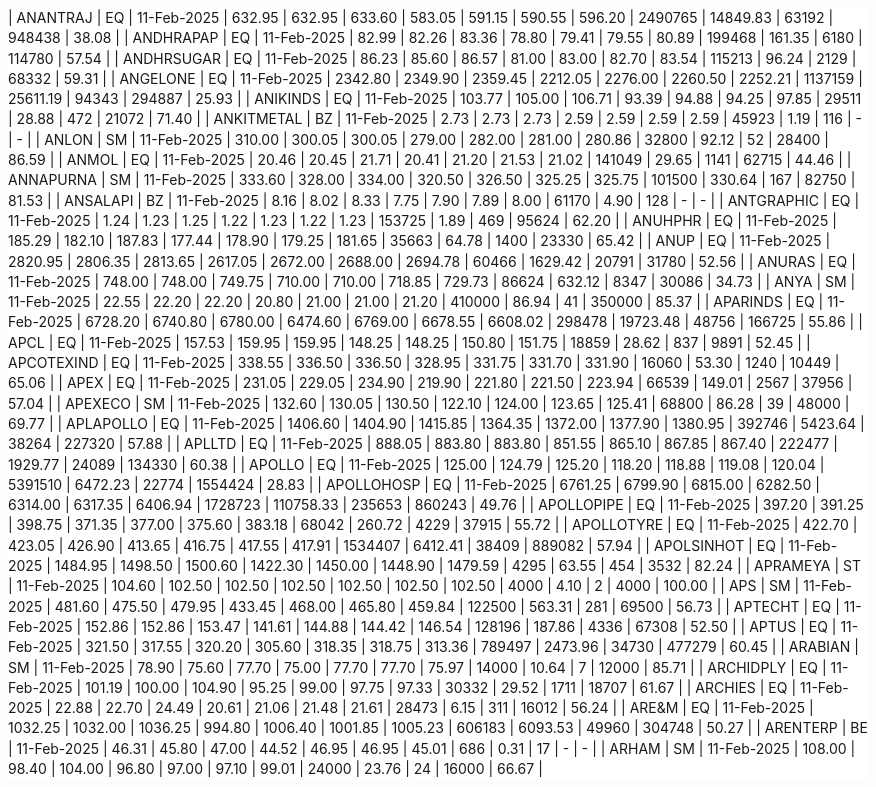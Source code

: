 | ANANTRAJ | EQ | 11-Feb-2025 | 632.95 | 632.95 | 633.60 | 583.05 | 591.15 | 590.55 | 596.20 | 2490765 | 14849.83 | 63192 | 948438 | 38.08 |
| ANDHRAPAP | EQ | 11-Feb-2025 | 82.99 | 82.26 | 83.36 | 78.80 | 79.41 | 79.55 | 80.89 | 199468 | 161.35 | 6180 | 114780 | 57.54 |
| ANDHRSUGAR | EQ | 11-Feb-2025 | 86.23 | 85.60 | 86.57 | 81.00 | 83.00 | 82.70 | 83.54 | 115213 | 96.24 | 2129 | 68332 | 59.31 |
| ANGELONE | EQ | 11-Feb-2025 | 2342.80 | 2349.90 | 2359.45 | 2212.05 | 2276.00 | 2260.50 | 2252.21 | 1137159 | 25611.19 | 94343 | 294887 | 25.93 |
| ANIKINDS | EQ | 11-Feb-2025 | 103.77 | 105.00 | 106.71 | 93.39 | 94.88 | 94.25 | 97.85 | 29511 | 28.88 | 472 | 21072 | 71.40 |
| ANKITMETAL | BZ | 11-Feb-2025 | 2.73 | 2.73 | 2.73 | 2.59 | 2.59 | 2.59 | 2.59 | 45923 | 1.19 | 116 | - | - |
| ANLON | SM | 11-Feb-2025 | 310.00 | 300.05 | 300.05 | 279.00 | 282.00 | 281.00 | 280.86 | 32800 | 92.12 | 52 | 28400 | 86.59 |
| ANMOL | EQ | 11-Feb-2025 | 20.46 | 20.45 | 21.71 | 20.41 | 21.20 | 21.53 | 21.02 | 141049 | 29.65 | 1141 | 62715 | 44.46 |
| ANNAPURNA | SM | 11-Feb-2025 | 333.60 | 328.00 | 334.00 | 320.50 | 326.50 | 325.25 | 325.75 | 101500 | 330.64 | 167 | 82750 | 81.53 |
| ANSALAPI | BZ | 11-Feb-2025 | 8.16 | 8.02 | 8.33 | 7.75 | 7.90 | 7.89 | 8.00 | 61170 | 4.90 | 128 | - | - |
| ANTGRAPHIC | EQ | 11-Feb-2025 | 1.24 | 1.23 | 1.25 | 1.22 | 1.23 | 1.22 | 1.23 | 153725 | 1.89 | 469 | 95624 | 62.20 |
| ANUHPHR | EQ | 11-Feb-2025 | 185.29 | 182.10 | 187.83 | 177.44 | 178.90 | 179.25 | 181.65 | 35663 | 64.78 | 1400 | 23330 | 65.42 |
| ANUP | EQ | 11-Feb-2025 | 2820.95 | 2806.35 | 2813.65 | 2617.05 | 2672.00 | 2688.00 | 2694.78 | 60466 | 1629.42 | 20791 | 31780 | 52.56 |
| ANURAS | EQ | 11-Feb-2025 | 748.00 | 748.00 | 749.75 | 710.00 | 710.00 | 718.85 | 729.73 | 86624 | 632.12 | 8347 | 30086 | 34.73 |
| ANYA | SM | 11-Feb-2025 | 22.55 | 22.20 | 22.20 | 20.80 | 21.00 | 21.00 | 21.20 | 410000 | 86.94 | 41 | 350000 | 85.37 |
| APARINDS | EQ | 11-Feb-2025 | 6728.20 | 6740.80 | 6780.00 | 6474.60 | 6769.00 | 6678.55 | 6608.02 | 298478 | 19723.48 | 48756 | 166725 | 55.86 |
| APCL | EQ | 11-Feb-2025 | 157.53 | 159.95 | 159.95 | 148.25 | 148.25 | 150.80 | 151.75 | 18859 | 28.62 | 837 | 9891 | 52.45 |
| APCOTEXIND | EQ | 11-Feb-2025 | 338.55 | 336.50 | 336.50 | 328.95 | 331.75 | 331.70 | 331.90 | 16060 | 53.30 | 1240 | 10449 | 65.06 |
| APEX | EQ | 11-Feb-2025 | 231.05 | 229.05 | 234.90 | 219.90 | 221.80 | 221.50 | 223.94 | 66539 | 149.01 | 2567 | 37956 | 57.04 |
| APEXECO | SM | 11-Feb-2025 | 132.60 | 130.05 | 130.50 | 122.10 | 124.00 | 123.65 | 125.41 | 68800 | 86.28 | 39 | 48000 | 69.77 |
| APLAPOLLO | EQ | 11-Feb-2025 | 1406.60 | 1404.90 | 1415.85 | 1364.35 | 1372.00 | 1377.90 | 1380.95 | 392746 | 5423.64 | 38264 | 227320 | 57.88 |
| APLLTD | EQ | 11-Feb-2025 | 888.05 | 883.80 | 883.80 | 851.55 | 865.10 | 867.85 | 867.40 | 222477 | 1929.77 | 24089 | 134330 | 60.38 |
| APOLLO | EQ | 11-Feb-2025 | 125.00 | 124.79 | 125.20 | 118.20 | 118.88 | 119.08 | 120.04 | 5391510 | 6472.23 | 22774 | 1554424 | 28.83 |
| APOLLOHOSP | EQ | 11-Feb-2025 | 6761.25 | 6799.90 | 6815.00 | 6282.50 | 6314.00 | 6317.35 | 6406.94 | 1728723 | 110758.33 | 235653 | 860243 | 49.76 |
| APOLLOPIPE | EQ | 11-Feb-2025 | 397.20 | 391.25 | 398.75 | 371.35 | 377.00 | 375.60 | 383.18 | 68042 | 260.72 | 4229 | 37915 | 55.72 |
| APOLLOTYRE | EQ | 11-Feb-2025 | 422.70 | 423.05 | 426.90 | 413.65 | 416.75 | 417.55 | 417.91 | 1534407 | 6412.41 | 38409 | 889082 | 57.94 |
| APOLSINHOT | EQ | 11-Feb-2025 | 1484.95 | 1498.50 | 1500.60 | 1422.30 | 1450.00 | 1448.90 | 1479.59 | 4295 | 63.55 | 454 | 3532 | 82.24 |
| APRAMEYA | ST | 11-Feb-2025 | 104.60 | 102.50 | 102.50 | 102.50 | 102.50 | 102.50 | 102.50 | 4000 | 4.10 | 2 | 4000 | 100.00 |
| APS | SM | 11-Feb-2025 | 481.60 | 475.50 | 479.95 | 433.45 | 468.00 | 465.80 | 459.84 | 122500 | 563.31 | 281 | 69500 | 56.73 |
| APTECHT | EQ | 11-Feb-2025 | 152.86 | 152.86 | 153.47 | 141.61 | 144.88 | 144.42 | 146.54 | 128196 | 187.86 | 4336 | 67308 | 52.50 |
| APTUS | EQ | 11-Feb-2025 | 321.50 | 317.55 | 320.20 | 305.60 | 318.35 | 318.75 | 313.36 | 789497 | 2473.96 | 34730 | 477279 | 60.45 |
| ARABIAN | SM | 11-Feb-2025 | 78.90 | 75.60 | 77.70 | 75.00 | 77.70 | 77.70 | 75.97 | 14000 | 10.64 | 7 | 12000 | 85.71 |
| ARCHIDPLY | EQ | 11-Feb-2025 | 101.19 | 100.00 | 104.90 | 95.25 | 99.00 | 97.75 | 97.33 | 30332 | 29.52 | 1711 | 18707 | 61.67 |
| ARCHIES | EQ | 11-Feb-2025 | 22.88 | 22.70 | 24.49 | 20.61 | 21.06 | 21.48 | 21.61 | 28473 | 6.15 | 311 | 16012 | 56.24 |
| ARE&M | EQ | 11-Feb-2025 | 1032.25 | 1032.00 | 1036.25 | 994.80 | 1006.40 | 1001.85 | 1005.23 | 606183 | 6093.53 | 49960 | 304748 | 50.27 |
| ARENTERP | BE | 11-Feb-2025 | 46.31 | 45.80 | 47.00 | 44.52 | 46.95 | 46.95 | 45.01 | 686 | 0.31 | 17 | - | - |
| ARHAM | SM | 11-Feb-2025 | 108.00 | 98.40 | 104.00 | 96.80 | 97.00 | 97.10 | 99.01 | 24000 | 23.76 | 24 | 16000 | 66.67 |